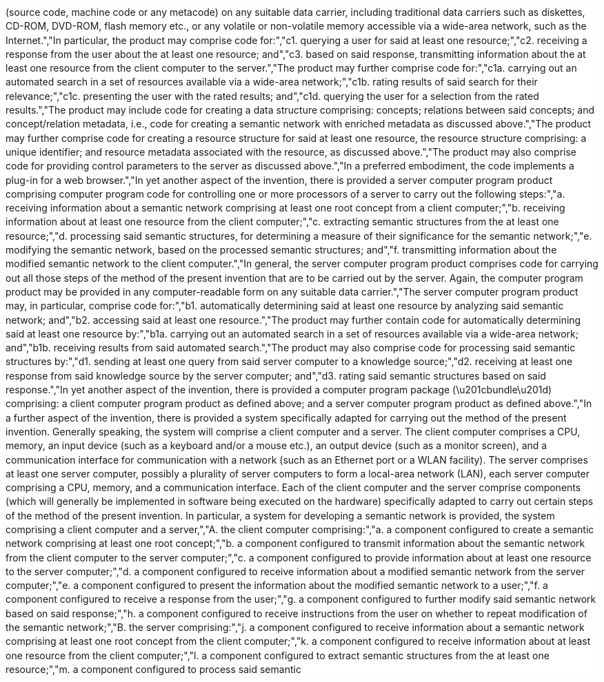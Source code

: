 (source code, machine code or any metacode) on any suitable data carrier, including traditional data carriers such as diskettes, CD-ROM, DVD-ROM, flash memory etc., or any volatile or non-volatile memory accessible via a wide-area network, such as the Internet.","In particular, the product may comprise code for:","c1. querying a user for said at least one resource;","c2. receiving a response from the user about the at least one resource; and","c3. based on said response, transmitting information about the at least one resource from the client computer to the server.","The product may further comprise code for:","c1a. carrying out an automated search in a set of resources available via a wide-area network;","c1b. rating results of said search for their relevance;","c1c. presenting the user with the rated results; and","c1d. querying the user for a selection from the rated results.","The product may include code for creating a data structure comprising: concepts; relations between said concepts; and concept\/relation metadata, i.e., code for creating a semantic network with enriched metadata as discussed above.","The product may further comprise code for creating a resource structure for said at least one resource, the resource structure comprising: a unique identifier; and resource metadata associated with the resource, as discussed above.","The product may also comprise code for providing control parameters to the server as discussed above.","In a preferred embodiment, the code implements a plug-in for a web browser.","In yet another aspect of the invention, there is provided a server computer program product comprising computer program code for controlling one or more processors of a server to carry out the following steps:","a. receiving information about a semantic network comprising at least one root concept from a client computer;","b. receiving information about at least one resource from the client computer;","c. extracting semantic structures from the at least one resource;","d. processing said semantic structures, for determining a measure of their significance for the semantic network;","e. modifying the semantic network, based on the processed semantic structures; and","f. transmitting information about the modified semantic network to the client computer.","In general, the server computer program product comprises code for carrying out all those steps of the method of the present invention that are to be carried out by the server. Again, the computer program product may be provided in any computer-readable form on any suitable data carrier.","The server computer program product may, in particular, comprise code for:","b1. automatically determining said at least one resource by analyzing said semantic network; and","b2. accessing said at least one resource.","The product may further contain code for automatically determining said at least one resource by:","b1a. carrying out an automated search in a set of resources available via a wide-area network; and","b1b. receiving results from said automated search.","The product may also comprise code for processing said semantic structures by:","d1. sending at least one query from said server computer to a knowledge source;","d2. receiving at least one response from said knowledge source by the server computer; and","d3. rating said semantic structures based on said response.","In yet another aspect of the invention, there is provided a computer program package (\u201cbundle\u201d) comprising: a client computer program product as defined above; and a server computer program product as defined above.","In a further aspect of the invention, there is provided a system specifically adapted for carrying out the method of the present invention. Generally speaking, the system will comprise a client computer and a server. The client computer comprises a CPU, memory, an input device (such as a keyboard and\/or a mouse etc.), an output device (such as a monitor screen), and a communication interface for communication with a network (such as an Ethernet port or a WLAN facility). The server comprises at least one server computer, possibly a plurality of server computers to form a local-area network (LAN), each server computer comprising a CPU, memory, and a communication interface. Each of the client computer and the server comprise components (which will generally be implemented in software being executed on the hardware) specifically adapted to carry out certain steps of the method of the present invention. In particular, a system for developing a semantic network is provided, the system comprising a client computer and a server,","A. the client computer comprising:","a. a component configured to create a semantic network comprising at least one root concept;","b. a component configured to transmit information about the semantic network from the client computer to the server computer;","c. a component configured to provide information about at least one resource to the server computer;","d. a component configured to receive information about a modified semantic network from the server computer;","e. a component configured to present the information about the modified semantic network to a user;","f. a component configured to receive a response from the user;","g. a component configured to further modify said semantic network based on said response;","h. a component configured to receive instructions from the user on whether to repeat modification of the semantic network;","B. the server comprising:","j. a component configured to receive information about a semantic network comprising at least one root concept from the client computer;","k. a component configured to receive information about at least one resource from the client computer;","l. a component configured to extract semantic structures from the at least one resource;","m. a component configured to process said semantic